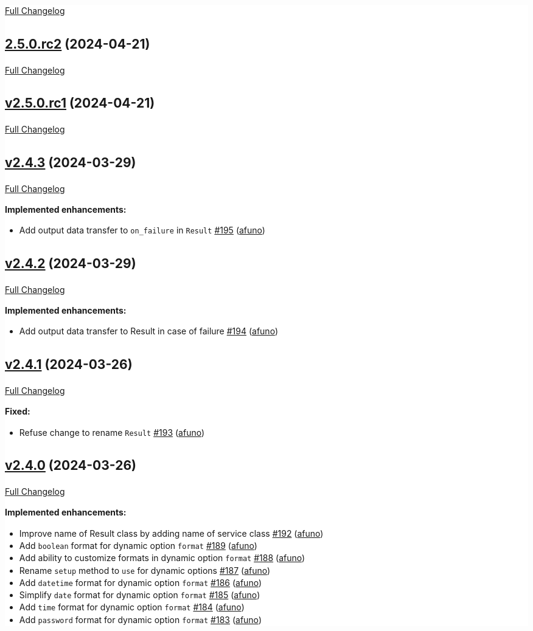 [Full Changelog](https://github.com/servactory/servactory/compare/2.5.0.rc2...v2.5.0.rc3)

## [2.5.0.rc2](https://github.com/servactory/servactory/tree/2.5.0.rc2) (2024-04-21)

[Full Changelog](https://github.com/servactory/servactory/compare/v2.5.0.rc1...2.5.0.rc2)

## [v2.5.0.rc1](https://github.com/servactory/servactory/tree/v2.5.0.rc1) (2024-04-21)

[Full Changelog](https://github.com/servactory/servactory/compare/v2.4.3...v2.5.0.rc1)

## [v2.4.3](https://github.com/servactory/servactory/tree/v2.4.3) (2024-03-29)

[Full Changelog](https://github.com/servactory/servactory/compare/v2.4.2...v2.4.3)

**Implemented enhancements:**

- Add output data transfer to `on_failure` in `Result` [\#195](https://github.com/servactory/servactory/pull/195) ([afuno](https://github.com/afuno))

## [v2.4.2](https://github.com/servactory/servactory/tree/v2.4.2) (2024-03-29)

[Full Changelog](https://github.com/servactory/servactory/compare/v2.4.1...v2.4.2)

**Implemented enhancements:**

- Add output data transfer to Result in case of failure [\#194](https://github.com/servactory/servactory/pull/194) ([afuno](https://github.com/afuno))

## [v2.4.1](https://github.com/servactory/servactory/tree/v2.4.1) (2024-03-26)

[Full Changelog](https://github.com/servactory/servactory/compare/v2.4.0...v2.4.1)

**Fixed:**

- Refuse change to rename `Result` [\#193](https://github.com/servactory/servactory/pull/193) ([afuno](https://github.com/afuno))

## [v2.4.0](https://github.com/servactory/servactory/tree/v2.4.0) (2024-03-26)

[Full Changelog](https://github.com/servactory/servactory/compare/v2.3.1...v2.4.0)

**Implemented enhancements:**

- Improve name of Result class by adding name of service class [\#192](https://github.com/servactory/servactory/pull/192) ([afuno](https://github.com/afuno))
- Add `boolean` format for dynamic option `format` [\#189](https://github.com/servactory/servactory/pull/189) ([afuno](https://github.com/afuno))
- Add ability to customize formats in dynamic option `format` [\#188](https://github.com/servactory/servactory/pull/188) ([afuno](https://github.com/afuno))
- Rename `setup` method to `use` for dynamic options [\#187](https://github.com/servactory/servactory/pull/187) ([afuno](https://github.com/afuno))
- Add `datetime` format for dynamic option `format` [\#186](https://github.com/servactory/servactory/pull/186) ([afuno](https://github.com/afuno))
- Simplify `date` format for dynamic option `format` [\#185](https://github.com/servactory/servactory/pull/185) ([afuno](https://github.com/afuno))
- Add `time` format for dynamic option `format` [\#184](https://github.com/servactory/servactory/pull/184) ([afuno](https://github.com/afuno))
- Add `password` format for dynamic option `format` [\#183](https://github.com/servactory/servactory/pull/183) ([afuno](https://github.com/afuno))